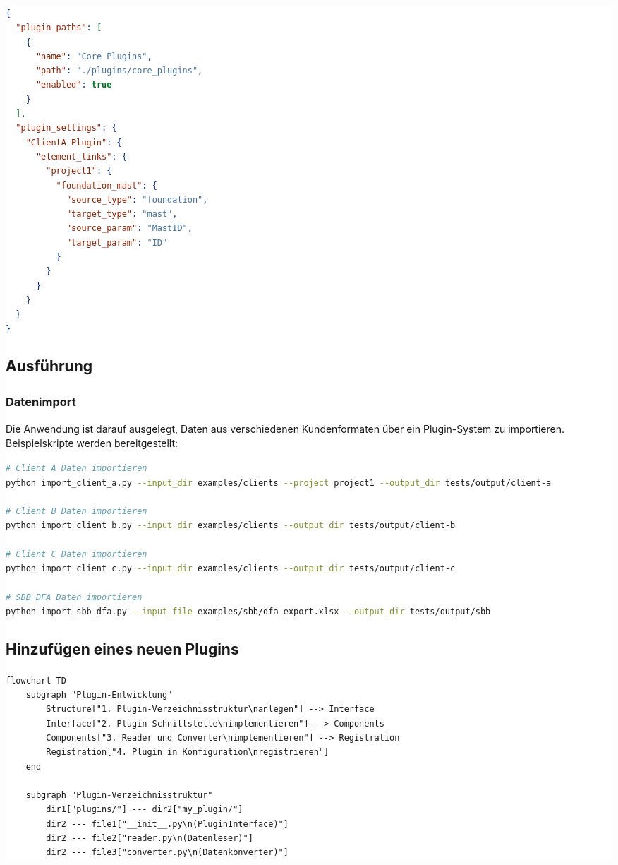 ```json
{
  "plugin_paths": [
    {
      "name": "Core Plugins",
      "path": "./plugins/core_plugins",
      "enabled": true
    }
  ],
  "plugin_settings": {
    "ClientA Plugin": {
      "element_links": {
        "project1": {
          "foundation_mast": {
            "source_type": "foundation",
            "target_type": "mast",
            "source_param": "MastID",
            "target_param": "ID"
          }
        }
      }
    }
  }
}
```

## Ausführung

### Datenimport

Die Anwendung ist darauf ausgelegt, Daten aus verschiedenen Kundenformaten über ein Plugin-System zu importieren. Beispielskripte werden bereitgestellt:

```bash
# Client A Daten importieren 
python import_client_a.py --input_dir examples/clients --project project1 --output_dir tests/output/client-a

# Client B Daten importieren
python import_client_b.py --input_dir examples/clients --output_dir tests/output/client-b

# Client C Daten importieren
python import_client_c.py --input_dir examples/clients --output_dir tests/output/client-c

# SBB DFA Daten importieren
python import_sbb_dfa.py --input_file examples/sbb/dfa_export.xlsx --output_dir tests/output/sbb
```

## Hinzufügen eines neuen Plugins

```mermaid
flowchart TD
    subgraph "Plugin-Entwicklung"
        Structure["1. Plugin-Verzeichnisstruktur\nanlegen"] --> Interface
        Interface["2. Plugin-Schnittstelle\nimplementieren"] --> Components
        Components["3. Reader und Converter\nimplementieren"] --> Registration
        Registration["4. Plugin in Konfiguration\nregistrieren"] 
    end
    
    subgraph "Plugin-Verzeichnisstruktur"
        dir1["plugins/"] --- dir2["my_plugin/"]
        dir2 --- file1["__init__.py\n(PluginInterface)"] 
        dir2 --- file2["reader.py\n(Datenleser)"] 
        dir2 --- file3["converter.py\n(Datenkonverter)"]  
```